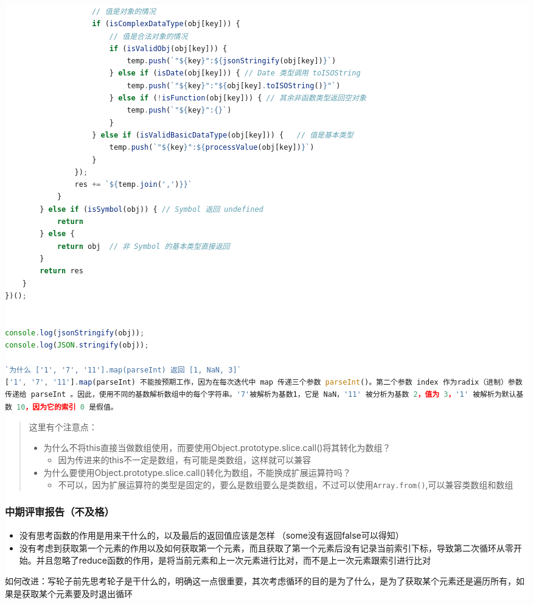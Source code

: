 ```javascript
                    // 值是对象的情况
                    if (isComplexDataType(obj[key])) {
                        // 值是合法对象的情况
                        if (isValidObj(obj[key])) {
                            temp.push(`"${key}":${jsonStringify(obj[key])}`)
                        } else if (isDate(obj[key])) { // Date 类型调用 toISOString
                            temp.push(`"${key}":"${obj[key].toISOString()}"`)
                        } else if (!isFunction(obj[key])) { // 其余非函数类型返回空对象
                            temp.push(`"${key}":{}`)
                        }
                    } else if (isValidBasicDataType(obj[key])) {   // 值是基本类型
                        temp.push(`"${key}":${processValue(obj[key])}`)
                    }
                });
                res += `${temp.join(',')}}`
            }
        } else if (isSymbol(obj)) { // Symbol 返回 undefined
            return
        } else {
            return obj  // 非 Symbol 的基本类型直接返回
        }
        return res
    }
})();


console.log(jsonStringify(obj));
console.log(JSON.stringify(obj));

`为什么 ['1', '7', '11'].map(parseInt) 返回 [1, NaN, 3]`
['1', '7', '11'].map(parseInt) 不能按预期工作，因为在每次迭代中 map 传递三个参数 parseInt()。第二个参数 index 作为radix（进制）参数传递给 parseInt 。因此，使用不同的基数解析数组中的每个字符串。'7'被解析为基数1，它是 NaN，'11' 被分析为基数 2，值为 3，'1' 被解析为默认基数 10，因为它的索引 0 是假值。
```



> 这里有个注意点：
>
> - 为什么不将this直接当做数组使用，而要使用Object.prototype.slice.call()将其转化为数组？
>   - 因为传进来的this不一定是数组，有可能是类数组，这样就可以兼容
> - 为什么要使用Object.prototype.slice.call()转化为数组，不能换成扩展运算符吗？
>   - 不可以，因为扩展运算符的类型是固定的，要么是数组要么是类数组，不过可以使用`Array.from()`,可以兼容类数组和数组



### 中期评审报告（不及格）

- 没有思考函数的作用是用来干什么的，以及最后的返回值应该是怎样 （some没有返回false可以得知）
- 没有考虑到获取第一个元素的作用以及如何获取第一个元素，而且获取了第一个元素后没有记录当前索引下标，导致第二次循环从零开始。并且忽略了reduce函数的作用，是将当前元素和上一次元素进行比对，而不是上一次元素跟索引进行比对

如何改进：写轮子前先思考轮子是干什么的，明确这一点很重要，其次考虑循环的目的是为了什么，是为了获取某个元素还是遍历所有，如果是获取某个元素要及时退出循环

